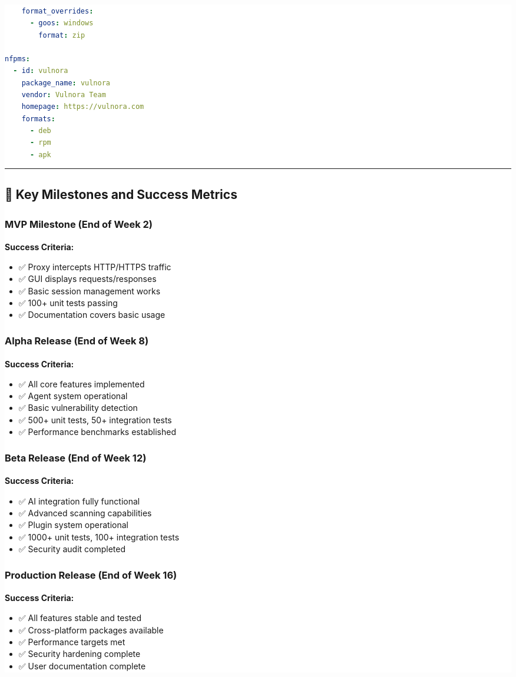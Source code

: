 ```yaml
    format_overrides:
      - goos: windows
        format: zip

nfpms:
  - id: vulnora
    package_name: vulnora
    vendor: Vulnora Team
    homepage: https://vulnora.com
    formats:
      - deb
      - rpm
      - apk
```

---

## 🎯 Key Milestones and Success Metrics

### MVP Milestone (End of Week 2)
**Success Criteria:**
- ✅ Proxy intercepts HTTP/HTTPS traffic
- ✅ GUI displays requests/responses
- ✅ Basic session management works
- ✅ 100+ unit tests passing
- ✅ Documentation covers basic usage

### Alpha Release (End of Week 8)
**Success Criteria:**
- ✅ All core features implemented
- ✅ Agent system operational
- ✅ Basic vulnerability detection
- ✅ 500+ unit tests, 50+ integration tests
- ✅ Performance benchmarks established

### Beta Release (End of Week 12)
**Success Criteria:**
- ✅ AI integration fully functional
- ✅ Advanced scanning capabilities
- ✅ Plugin system operational
- ✅ 1000+ unit tests, 100+ integration tests
- ✅ Security audit completed

### Production Release (End of Week 16)
**Success Criteria:**
- ✅ All features stable and tested
- ✅ Cross-platform packages available
- ✅ Performance targets met
- ✅ Security hardening complete
- ✅ User documentation complete
